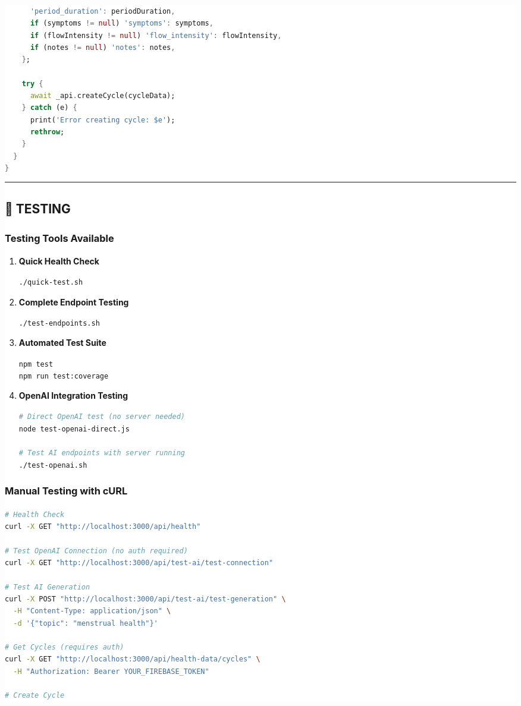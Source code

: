```dart
      'period_duration': periodDuration,
      if (symptoms != null) 'symptoms': symptoms,
      if (flowIntensity != null) 'flow_intensity': flowIntensity,
      if (notes != null) 'notes': notes,
    };

    try {
      await _api.createCycle(cycleData);
    } catch (e) {
      print('Error creating cycle: $e');
      rethrow;
    }
  }
}
```

---

## 🧪 **TESTING**

### **Testing Tools Available**

1. **Quick Health Check**
   ```bash
   ./quick-test.sh
   ```

2. **Complete Endpoint Testing**
   ```bash
   ./test-endpoints.sh
   ```

3. **Automated Test Suite**
   ```bash
   npm test
   npm run test:coverage
   ```

4. **OpenAI Integration Testing**
   ```bash
   # Direct OpenAI test (no server needed)
   node test-openai-direct.js
   
   # Test AI endpoints with server running
   ./test-openai.sh
   ```

### **Manual Testing with cURL**

```bash
# Health Check
curl -X GET "http://localhost:3000/api/health"

# Test OpenAI Connection (no auth required)
curl -X GET "http://localhost:3000/api/test-ai/test-connection"

# Test AI Generation
curl -X POST "http://localhost:3000/api/test-ai/test-generation" \
  -H "Content-Type: application/json" \
  -d '{"topic": "menstrual health"}'

# Get Cycles (requires auth)
curl -X GET "http://localhost:3000/api/health-data/cycles" \
  -H "Authorization: Bearer YOUR_FIREBASE_TOKEN"

# Create Cycle
```